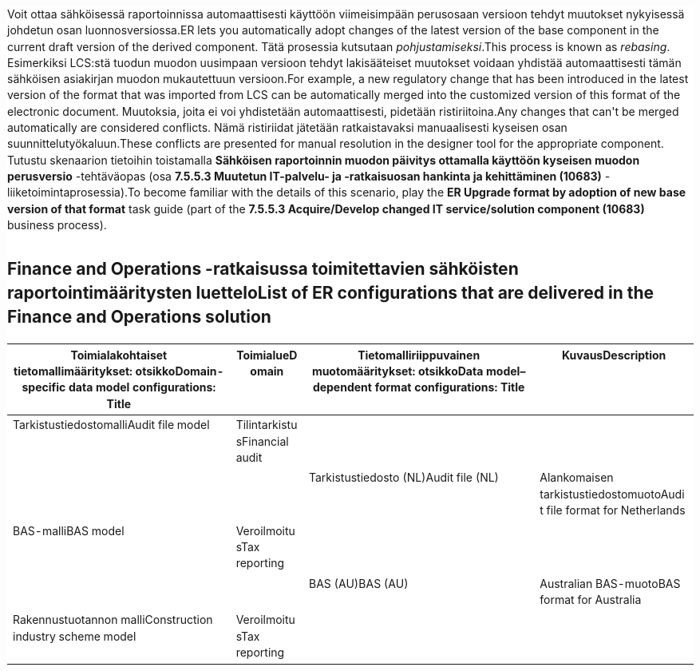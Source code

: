 <span data-ttu-id="db482-363">Voit ottaa sähköisessä raportoinnissa automaattisesti käyttöön viimeisimpään perusosaan versioon tehdyt muutokset nykyisessä johdetun osan luonnosversiossa.</span><span class="sxs-lookup"><span data-stu-id="db482-363">ER lets you automatically adopt changes of the latest version of the base component in the current draft version of the derived component.</span></span> <span data-ttu-id="db482-364">Tätä prosessia kutsutaan *pohjustamiseksi*.</span><span class="sxs-lookup"><span data-stu-id="db482-364">This process is known as *rebasing*.</span></span> <span data-ttu-id="db482-365">Esimerkiksi LCS:stä tuodun muodon uusimpaan versioon tehdyt lakisääteiset muutokset voidaan yhdistää automaattisesti tämän sähköisen asiakirjan muodon mukautettuun versioon.</span><span class="sxs-lookup"><span data-stu-id="db482-365">For example, a new regulatory change that has been introduced in the latest version of the format that was imported from LCS can be automatically merged into the customized version of this format of the electronic document.</span></span> <span data-ttu-id="db482-366">Muutoksia, joita ei voi yhdistetään automaattisesti, pidetään ristiriitoina.</span><span class="sxs-lookup"><span data-stu-id="db482-366">Any changes that can't be merged automatically are considered conflicts.</span></span> <span data-ttu-id="db482-367">Nämä ristiriidat jätetään ratkaistavaksi manuaalisesti kyseisen osan suunnittelutyökaluun.</span><span class="sxs-lookup"><span data-stu-id="db482-367">These conflicts are presented for manual resolution in the designer tool for the appropriate component.</span></span> <span data-ttu-id="db482-368">Tutustu skenaarion tietoihin toistamalla **Sähköisen raportoinnin muodon päivitys ottamalla käyttöön kyseisen muodon perusversio** -tehtäväopas (osa **7.5.5.3 Muutetun IT-palvelu- ja -ratkaisuosan hankinta ja kehittäminen (10683)** -liiketoimintaprosessia).</span><span class="sxs-lookup"><span data-stu-id="db482-368">To become familiar with the details of this scenario, play the **ER Upgrade format by adoption of new base version of that format** task guide (part of the **7.5.5.3 Acquire/Develop changed IT service/solution component (10683)** business process).</span></span>

## <a name="list-of-er-configurations-that-are-delivered-in-the-finance-and-operations-solution"></a><span data-ttu-id="db482-369">Finance and Operations -ratkaisussa toimitettavien sähköisten raportointimääritysten luettelo</span><span class="sxs-lookup"><span data-stu-id="db482-369">List of ER configurations that are delivered in the Finance and Operations solution</span></span>

| <span data-ttu-id="db482-370">Toimialakohtaiset tietomallimääritykset: otsikko</span><span class="sxs-lookup"><span data-stu-id="db482-370">Domain-specific data model configurations: Title</span></span> | <span data-ttu-id="db482-371">Toimialue</span><span class="sxs-lookup"><span data-stu-id="db482-371">Domain</span></span>                | <span data-ttu-id="db482-372">Tietomalliriippuvainen muotomääritykset: otsikko</span><span class="sxs-lookup"><span data-stu-id="db482-372">Data model–dependent format configurations: Title</span></span> | <span data-ttu-id="db482-373">Kuvaus</span><span class="sxs-lookup"><span data-stu-id="db482-373">Description</span></span>                                                        |
|--------------------------------------------------|-----------------------|---------------------------------------------------|--------------------------------------------------------------------|
| <span data-ttu-id="db482-374">Tarkistustiedostomalli</span><span class="sxs-lookup"><span data-stu-id="db482-374">Audit file model</span></span>                                 | <span data-ttu-id="db482-375">Tilintarkistus</span><span class="sxs-lookup"><span data-stu-id="db482-375">Financial audit</span></span>       |                                                   |                                                                    |
|                                                  |                       | <span data-ttu-id="db482-376">Tarkistustiedosto (NL)</span><span class="sxs-lookup"><span data-stu-id="db482-376">Audit file (NL)</span></span>                                   | <span data-ttu-id="db482-377">Alankomaisen tarkistustiedostomuoto</span><span class="sxs-lookup"><span data-stu-id="db482-377">Audit file format for Netherlands</span></span>                                  |
| <span data-ttu-id="db482-378">BAS-malli</span><span class="sxs-lookup"><span data-stu-id="db482-378">BAS model</span></span>                                        | <span data-ttu-id="db482-379">Veroilmoitus</span><span class="sxs-lookup"><span data-stu-id="db482-379">Tax reporting</span></span>         |                                                   |                                                                    |
|                                                  |                       | <span data-ttu-id="db482-380">BAS (AU)</span><span class="sxs-lookup"><span data-stu-id="db482-380">BAS (AU)</span></span>                                          | <span data-ttu-id="db482-381">Australian BAS-muoto</span><span class="sxs-lookup"><span data-stu-id="db482-381">BAS format for Australia</span></span>                                           |
| <span data-ttu-id="db482-382">Rakennustuotannon malli</span><span class="sxs-lookup"><span data-stu-id="db482-382">Construction industry scheme model</span></span>               | <span data-ttu-id="db482-383">Veroilmoitus</span><span class="sxs-lookup"><span data-stu-id="db482-383">Tax reporting</span></span>         |                                                   |                                                                    |